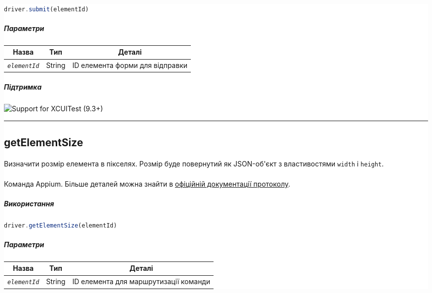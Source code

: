 ```js
driver.submit(elementId)
```


##### Параметри

<table>
  <thead>
    <tr>
      <th>Назва</th><th>Тип</th><th>Деталі</th>
    </tr>
  </thead>
  <tbody>
    <tr>
      <td><code><var>elementId</var></code></td>
      <td>String</td>
      <td>ID елемента форми для відправки</td>
    </tr>
  </tbody>
</table>


##### Підтримка

![Support for XCUITest (9.3+)](/img/icons/ios.svg)

---

## getElementSize
Визначити розмір елемента в пікселях. Розмір буде повернутий як JSON-об'єкт з властивостями `width` і `height`.<br /><br />Команда Appium. Більше деталей можна знайти в [офіційній документації протоколу](https://github.com/appium/appium/blob/master/packages/base-driver/docs/mjsonwp/protocol-methods.md#webdriver-endpoints).

##### Використання

```js
driver.getElementSize(elementId)
```


##### Параметри

<table>
  <thead>
    <tr>
      <th>Назва</th><th>Тип</th><th>Деталі</th>
    </tr>
  </thead>
  <tbody>
    <tr>
      <td><code><var>elementId</var></code></td>
      <td>String</td>
      <td>ID елемента для маршрутизації команди</td>
    </tr>
  </tbody>
</table>
